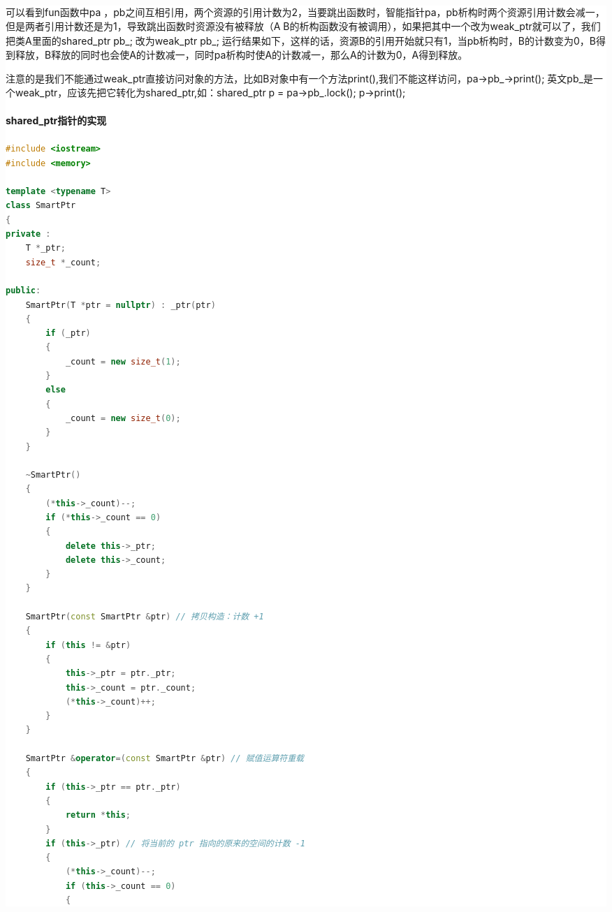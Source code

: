 可以看到fun函数中pa ，pb之间互相引用，两个资源的引用计数为2，当要跳出函数时，智能指针pa，pb析构时两个资源引用计数会减一，但是两者引用计数还是为1，导致跳出函数时资源没有被释放（A B的析构函数没有被调用），如果把其中一个改为weak_ptr就可以了，我们把类A里面的shared_ptr pb_; 改为weak_ptr pb_; 运行结果如下，这样的话，资源B的引用开始就只有1，当pb析构时，B的计数变为0，B得到释放，B释放的同时也会使A的计数减一，同时pa析构时使A的计数减一，那么A的计数为0，A得到释放。

注意的是我们不能通过weak_ptr直接访问对象的方法，比如B对象中有一个方法print(),我们不能这样访问，pa->pb_->print(); 英文pb_是一个weak_ptr，应该先把它转化为shared_ptr,如：shared_ptr p = pa->pb_.lock(); p->print();



#### shared_ptr指针的实现

```C++
#include <iostream>
#include <memory>

template <typename T>
class SmartPtr
{
private : 
	T *_ptr;
	size_t *_count;

public:
	SmartPtr(T *ptr = nullptr) : _ptr(ptr)
	{
		if (_ptr)
		{
			_count = new size_t(1);
		}
		else
		{
			_count = new size_t(0);
		}
	}

	~SmartPtr()
	{
		(*this->_count)--;
		if (*this->_count == 0)
		{
			delete this->_ptr;
			delete this->_count;
		}
	}

	SmartPtr(const SmartPtr &ptr) // 拷贝构造：计数 +1
	{
		if (this != &ptr)
		{
			this->_ptr = ptr._ptr;
			this->_count = ptr._count;
			(*this->_count)++;
		}
	}

	SmartPtr &operator=(const SmartPtr &ptr) // 赋值运算符重载 
	{
		if (this->_ptr == ptr._ptr)
		{
			return *this;
		}
		if (this->_ptr) // 将当前的 ptr 指向的原来的空间的计数 -1
		{
			(*this->_count)--;
			if (this->_count == 0)
			{
```